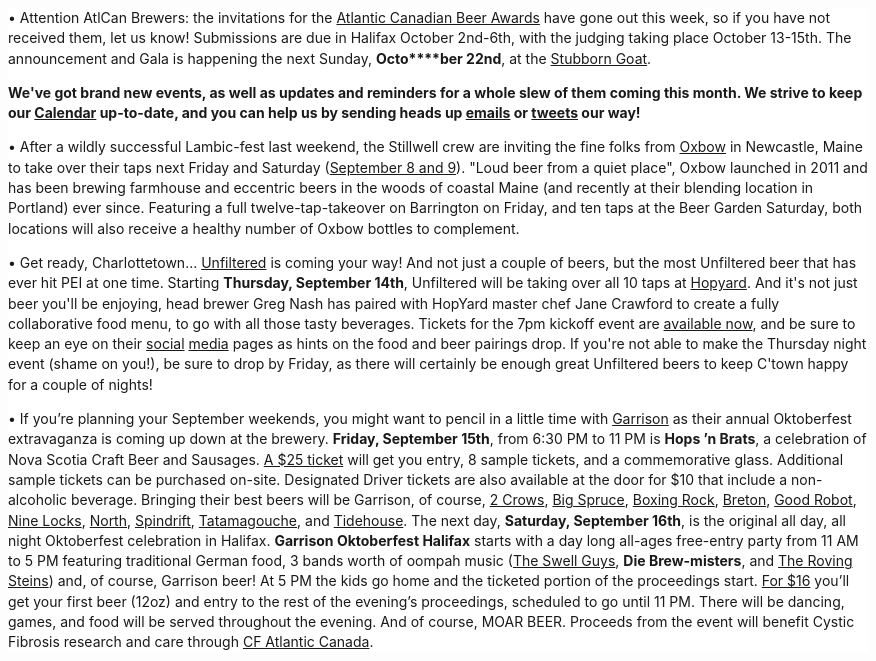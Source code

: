 • Attention AtlCan Brewers: the invitations for the [Atlantic Canadian Beer Awards](https://www.facebook.com/BeerAwardsAtlantic/) have gone out this week, so if you have not received them, let us know! Submissions are due in Halifax October 2nd-6th, with the judging taking place October 13-15th. The announcement and Gala is happening the next Sunday, **Octo****ber 22nd**, at the [Stubborn Goat](http://www.stubborngoat.ca/).

**We've got brand new events, as well as updates and reminders for a whole slew of them coming this month. We strive to keep our [Calendar](http://acbeerblog.ca/calendar-of-events/) up-to-date, and you can help us by sending heads up [emails](mailto:acbeerblog@gmail.com) or [tweets](https://twitter.com/ACBeerBlog) our way!**

• After a wildly successful Lambic-fest last weekend, the Stillwell crew are inviting the fine folks from [Oxbow](http://oxbowbeer.com/) in Newcastle, Maine to take over their taps next Friday and Saturday ([September 8 and 9](http://oxbowbeer.com/)). "Loud beer from a quiet place", Oxbow launched in 2011 and has been brewing farmhouse and eccentric beers in the woods of coastal Maine (and recently at their blending location in Portland) ever since. Featuring a full twelve-tap-takeover on Barrington on Friday, and ten taps at the Beer Garden Saturday, both locations will also receive a healthy number of Oxbow bottles to complement.

• Get ready, Charlottetown... [Unfiltered](http://hoppyasballs.ca) is coming your way! And not just a couple of beers, but the most Unfiltered beer that has ever hit PEI at one time. Starting **Thursday, September 14th**, Unfiltered will be taking over all 10 taps at [Hopyard](http://hopyard.ca/). And it's not just beer you'll be enjoying, head brewer Greg Nash has paired with HopYard master chef Jane Crawford to create a fully collaborative food menu, to go with all those tasty beverages. Tickets for the 7pm kickoff event are [available now](http://fallflavours.ca/events/event/crawford-and-nash-worlds-collide/), and be sure to keep an eye on their [social](https://www.instagram.com/hopyardbeerbar/) [media](https://www.instagram.com/unfilteredbrewing/) pages as hints on the food and beer pairings drop. If you're not able to make the Thursday night event (shame on you!), be sure to drop by Friday, as there will certainly be enough great Unfiltered beers to keep C'town happy for a couple of nights!

• If you’re planning your September weekends, you might want to pencil in a little time with [Garrison](http://www.garrisonbrewing.com/) as their annual Oktoberfest extravaganza is coming up down at the brewery. **Friday, September 15th**, from 6:30 PM to 11 PM is **Hops ’n Brats**, a celebration of Nova Scotia Craft Beer and Sausages. [A $25 ticket](http://www.tickethalifax.com/events/46823038/hops-8216n8217-brats) will get you entry, 8 sample tickets, and a commemorative glass. Additional sample tickets can be purchased on-site. Designated Driver tickets are also available at the door for $10 that include a non-alcoholic beverage. Bringing their best beers will be Garrison, of course, [2 Crows](https://www.2crowsbrewing.com/), [Big Spruce](http://bigspruce.ca/), [Boxing Rock](https://boxingrock.ca/), [Breton](http://bretonbrewing.ca/), [Good Robot](http://goodrobotbrewing.ca/), [Nine Locks](http://ninelocksbrewing.ca/), [North](http://northbrewing.ca/), [Spindrift](http://www.spindriftbrewing.com/), [Tatamagouche](http://tatabrew.com/), and [Tidehouse](https://www.facebook.com/tidehousebrewingcompany/). The next day, **Saturday, September 16th**, is the original all day, all night Oktoberfest celebration in Halifax. **Garrison Oktoberfest Halifax** starts with a day long all-ages free-entry party from 11 AM to 5 PM featuring traditional German food, 3 bands worth of oompah music ([The Swell Guys](http://www.swellguys.ca/swellguys/pic-oompah.html), **Die Brew-misters**, and [The Roving Steins](https://www.facebook.com/The-Roving-Steins-752335431509308/)) and, of course, Garrison beer! At 5 PM the kids go home and the ticketed portion of the proceedings start. [For $16](http://www.tickethalifax.com/events/46956673/2017-garrison-oktoberfest) you’ll get your first beer (12oz) and entry to the rest of the evening’s proceedings, scheduled to go until 11 PM. There will be dancing, games, and food will be served throughout the evening. And of course, MOAR BEER. Proceeds from the event will benefit Cystic Fibrosis research and care through [CF Atlantic Canada](http://www.cysticfibrosis.ca/atlantic-canada/).

